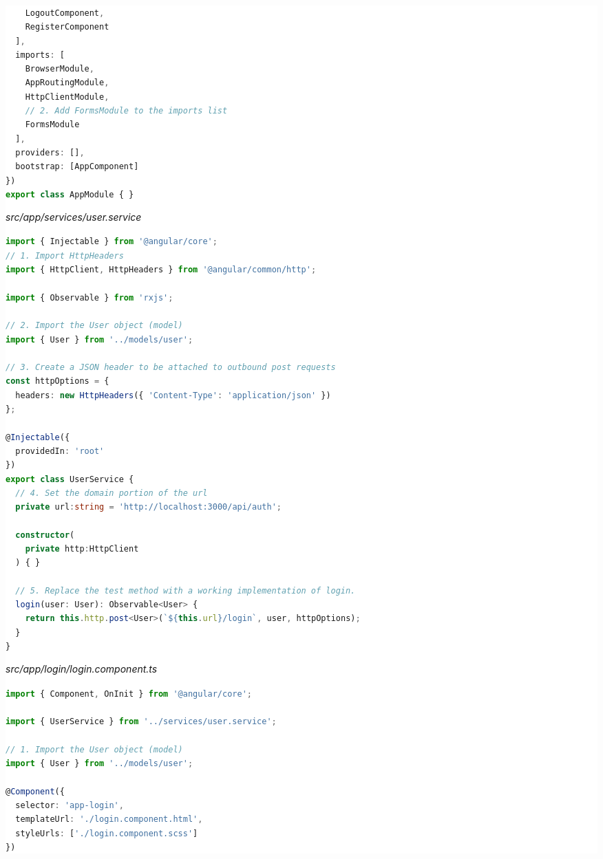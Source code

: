 ```ts
    LogoutComponent,
    RegisterComponent
  ],
  imports: [
    BrowserModule,
    AppRoutingModule,
    HttpClientModule,
    // 2. Add FormsModule to the imports list
    FormsModule
  ],
  providers: [],
  bootstrap: [AppComponent]
})
export class AppModule { }
```

*src/app/services/user.service*
```ts
import { Injectable } from '@angular/core';
// 1. Import HttpHeaders
import { HttpClient, HttpHeaders } from '@angular/common/http';

import { Observable } from 'rxjs';

// 2. Import the User object (model)
import { User } from '../models/user';

// 3. Create a JSON header to be attached to outbound post requests
const httpOptions = {
  headers: new HttpHeaders({ 'Content-Type': 'application/json' })
};

@Injectable({
  providedIn: 'root'
})
export class UserService {
  // 4. Set the domain portion of the url
  private url:string = 'http://localhost:3000/api/auth';

  constructor(
    private http:HttpClient
  ) { }

  // 5. Replace the test method with a working implementation of login.
  login(user: User): Observable<User> {
    return this.http.post<User>(`${this.url}/login`, user, httpOptions);
  }
}
```

*src/app/login/login.component.ts*
```ts
import { Component, OnInit } from '@angular/core';

import { UserService } from '../services/user.service';

// 1. Import the User object (model)
import { User } from '../models/user';

@Component({
  selector: 'app-login',
  templateUrl: './login.component.html',
  styleUrls: ['./login.component.scss']
})
```